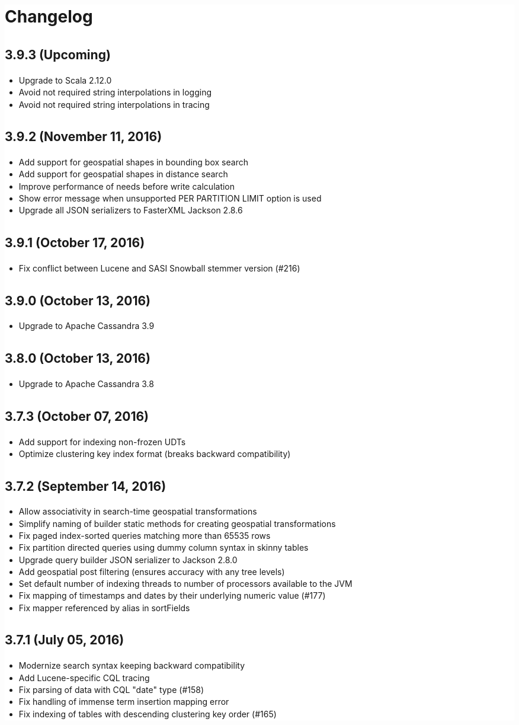 # Changelog

## 3.9.3 (Upcoming)

* Upgrade to Scala 2.12.0
* Avoid not required string interpolations in logging
* Avoid not required string interpolations in tracing

## 3.9.2 (November 11, 2016)

* Add support for geospatial shapes in bounding box search
* Add support for geospatial shapes in distance search
* Improve performance of needs before write calculation
* Show error message when unsupported PER PARTITION LIMIT option is used
* Upgrade all JSON serializers to FasterXML Jackson 2.8.6

## 3.9.1 (October 17, 2016)

* Fix conflict between Lucene and SASI Snowball stemmer version (#216)

## 3.9.0 (October 13, 2016)

* Upgrade to Apache Cassandra 3.9

## 3.8.0 (October 13, 2016)

* Upgrade to Apache Cassandra 3.8

## 3.7.3 (October 07, 2016)

* Add support for indexing non-frozen UDTs
* Optimize clustering key index format (breaks backward compatibility)

## 3.7.2 (September 14, 2016)

* Allow associativity in search-time geospatial transformations
* Simplify naming of builder static methods for creating geospatial transformations
* Fix paged index-sorted queries matching more than 65535 rows
* Fix partition directed queries using dummy column syntax in skinny tables
* Upgrade query builder JSON serializer to Jackson 2.8.0
* Add geospatial post filtering (ensures accuracy with any tree levels)
* Set default number of indexing threads to number of processors available to the JVM
* Fix mapping of timestamps and dates by their underlying numeric value (#177)
* Fix mapper referenced by alias in sortFields

## 3.7.1 (July 05, 2016)

* Modernize search syntax keeping backward compatibility
* Add Lucene-specific CQL tracing
* Fix parsing of data with CQL "date" type (#158)
* Fix handling of immense term insertion mapping error
* Fix indexing of tables with descending clustering key order (#165)
